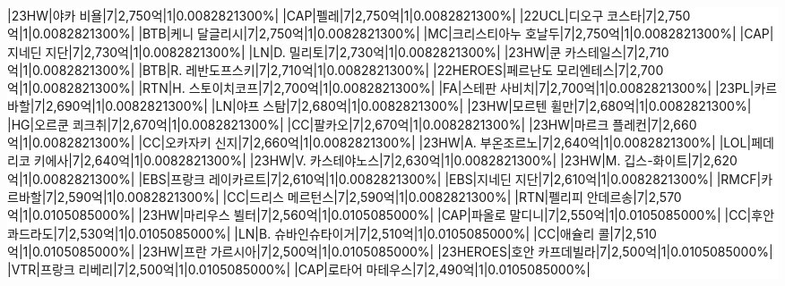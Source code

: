 |23HW|야카 비욜|7|2,750억|1|0.0082821300%|
|CAP|펠레|7|2,750억|1|0.0082821300%|
|22UCL|디오구 코스타|7|2,750억|1|0.0082821300%|
|BTB|케니 달글리시|7|2,750억|1|0.0082821300%|
|MC|크리스티아누 호날두|7|2,750억|1|0.0082821300%|
|CAP|지네딘 지단|7|2,730억|1|0.0082821300%|
|LN|D. 밀리토|7|2,730억|1|0.0082821300%|
|23HW|쿤 카스테일스|7|2,710억|1|0.0082821300%|
|BTB|R. 레반도프스키|7|2,710억|1|0.0082821300%|
|22HEROES|페르난도 모리엔테스|7|2,700억|1|0.0082821300%|
|RTN|H. 스토이치코프|7|2,700억|1|0.0082821300%|
|FA|스테판 사비치|7|2,700억|1|0.0082821300%|
|23PL|카르바할|7|2,690억|1|0.0082821300%|
|LN|야프 스탐|7|2,680억|1|0.0082821300%|
|23HW|모르텐 휠만|7|2,680억|1|0.0082821300%|
|HG|오르쿤 쾨크취|7|2,670억|1|0.0082821300%|
|CC|팔카오|7|2,670억|1|0.0082821300%|
|23HW|마르크 플레컨|7|2,660억|1|0.0082821300%|
|CC|오카자키 신지|7|2,660억|1|0.0082821300%|
|23HW|A. 부온조르노|7|2,640억|1|0.0082821300%|
|LOL|페데리코 키에사|7|2,640억|1|0.0082821300%|
|23HW|V. 카스테야노스|7|2,630억|1|0.0082821300%|
|23HW|M. 깁스-화이트|7|2,620억|1|0.0082821300%|
|EBS|프랑크 레이카르트|7|2,610억|1|0.0082821300%|
|EBS|지네딘 지단|7|2,610억|1|0.0082821300%|
|RMCF|카르바할|7|2,590억|1|0.0082821300%|
|CC|드리스 메르턴스|7|2,590억|1|0.0082821300%|
|RTN|펠리피 안데르송|7|2,570억|1|0.0105085000%|
|23HW|마리우스 뷜터|7|2,560억|1|0.0105085000%|
|CAP|파올로 말디니|7|2,550억|1|0.0105085000%|
|CC|후안 콰드라도|7|2,530억|1|0.0105085000%|
|LN|B. 슈바인슈타이거|7|2,510억|1|0.0105085000%|
|CC|애슐리 콜|7|2,510억|1|0.0105085000%|
|23HW|프란 가르시아|7|2,500억|1|0.0105085000%|
|23HEROES|호안 카프데빌라|7|2,500억|1|0.0105085000%|
|VTR|프랑크 리베리|7|2,500억|1|0.0105085000%|
|CAP|로타어 마테우스|7|2,490억|1|0.0105085000%|